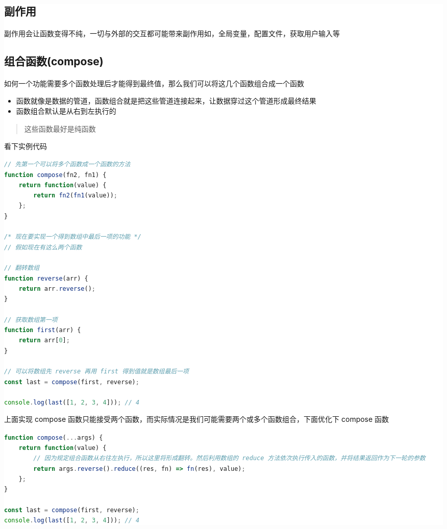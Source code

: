 ## 副作用

副作用会让函数变得不纯，一切与外部的交互都可能带来副作用如，全局变量，配置文件，获取用户输入等

## 组合函数(compose)

如何一个功能需要多个函数处理后才能得到最终值，那么我们可以将这几个函数组合成一个函数

- 函数就像是数据的管道，函数组合就是把这些管道连接起来，让数据穿过这个管道形成最终结果
- 函数组合默认是从右到左执行的

> 这些函数最好是纯函数

看下实例代码

```js
// 先第一个可以将多个函数成一个函数的方法
function compose(fn2, fn1) {
	return function(value) {
		return fn2(fn1(value));
	};
}

/* 现在要实现一个得到数组中最后一项的功能 */
// 假如现在有这么两个函数

// 翻转数组
function reverse(arr) {
	return arr.reverse();
}

// 获取数组第一项
function first(arr) {
	return arr[0];
}

// 可以将数组先 reverse 再用 first 得到值就是数组最后一项
const last = compose(first, reverse);

console.log(last([1, 2, 3, 4])); // 4
```

上面实现 compose 函数只能接受两个函数，而实际情况是我们可能需要两个或多个函数组合，下面优化下 compose 函数

```js
function compose(...args) {
	return function(value) {
		// 因为规定组合函数从右往左执行，所以这里将形成翻转。然后利用数组的 reduce 方法依次执行传入的函数，并将结果返回作为下一轮的参数
		return args.reverse().reduce((res, fn) => fn(res), value);
	};
}

const last = compose(first, reverse);
console.log(last([1, 2, 3, 4])); // 4
```
